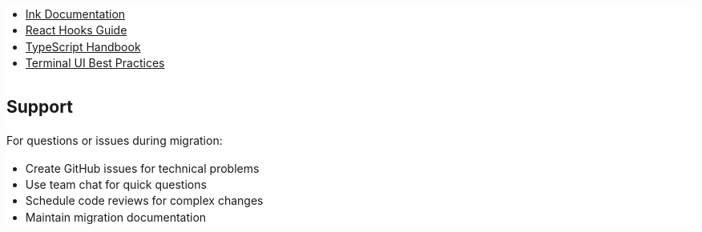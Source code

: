 - [Ink Documentation](https://github.com/vadimdemedes/ink)
- [React Hooks Guide](https://reactjs.org/docs/hooks-intro.html)
- [TypeScript Handbook](https://www.typescriptlang.org/docs/)
- [Terminal UI Best Practices](https://github.com/rothgar/awesome-tuis)

## Support

For questions or issues during migration:
- Create GitHub issues for technical problems
- Use team chat for quick questions
- Schedule code reviews for complex changes
- Maintain migration documentation
